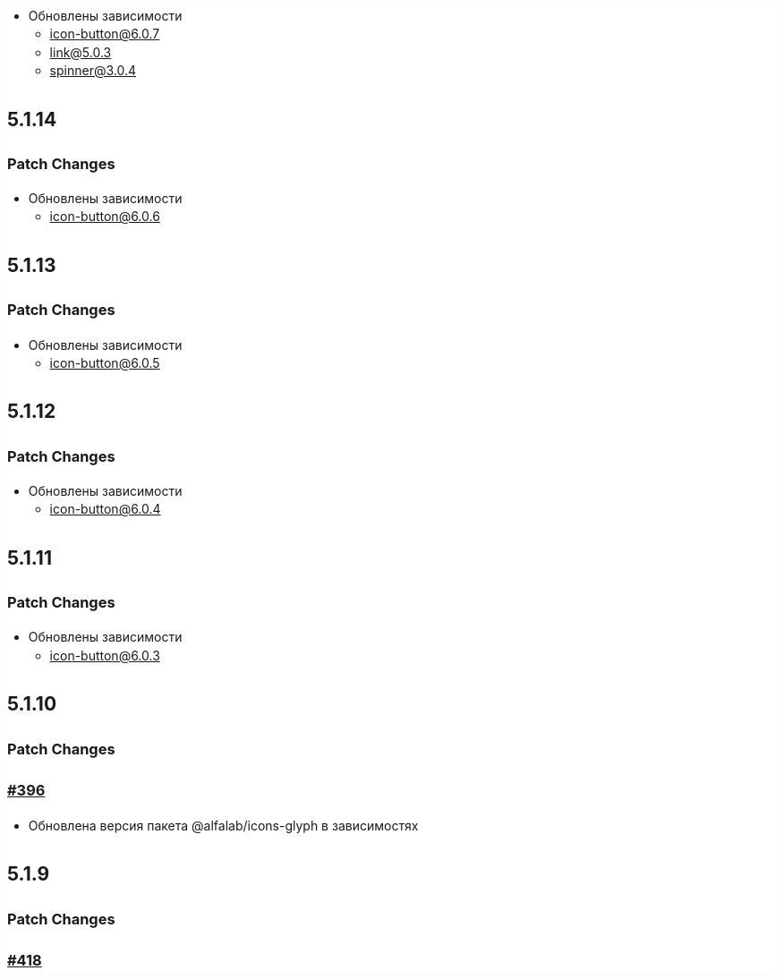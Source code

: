-   Обновлены зависимости
    -   icon-button@6.0.7
    -   link@5.0.3
    -   spinner@3.0.4

## 5.1.14

### Patch Changes

-   Обновлены зависимости
    -   icon-button@6.0.6

## 5.1.13

### Patch Changes

-   Обновлены зависимости
    -   icon-button@6.0.5

## 5.1.12

### Patch Changes

-   Обновлены зависимости
    -   icon-button@6.0.4

## 5.1.11

### Patch Changes

-   Обновлены зависимости
    -   icon-button@6.0.3

## 5.1.10

### Patch Changes

### [#396](https://github.com/core-ds/core-components/pull/396)

-   Обновлена версия пакета @alfalab/icons-glyph в зависимостях

## 5.1.9

### Patch Changes

### [#418](https://github.com/core-ds/core-components/pull/418)
